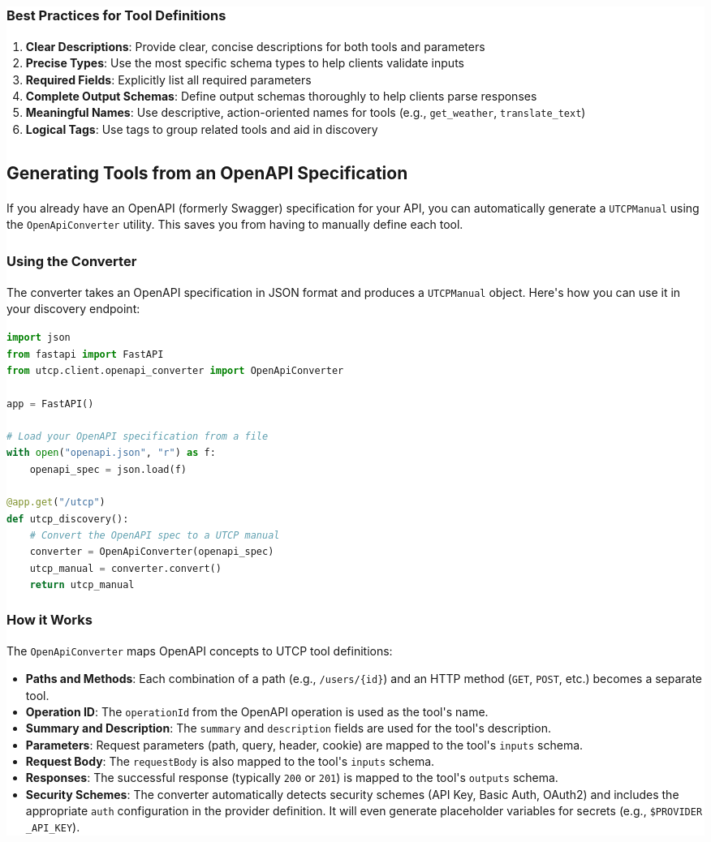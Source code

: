 ### Best Practices for Tool Definitions

1. **Clear Descriptions**: Provide clear, concise descriptions for both tools and parameters
2. **Precise Types**: Use the most specific schema types to help clients validate inputs
3. **Required Fields**: Explicitly list all required parameters
4. **Complete Output Schemas**: Define output schemas thoroughly to help clients parse responses
5. **Meaningful Names**: Use descriptive, action-oriented names for tools (e.g., `get_weather`, `translate_text`)
6. **Logical Tags**: Use tags to group related tools and aid in discovery

## Generating Tools from an OpenAPI Specification

If you already have an OpenAPI (formerly Swagger) specification for your API, you can automatically generate a `UTCPManual` using the `OpenApiConverter` utility. This saves you from having to manually define each tool.

### Using the Converter

The converter takes an OpenAPI specification in JSON format and produces a `UTCPManual` object. Here's how you can use it in your discovery endpoint:

```python
import json
from fastapi import FastAPI
from utcp.client.openapi_converter import OpenApiConverter

app = FastAPI()

# Load your OpenAPI specification from a file
with open("openapi.json", "r") as f:
    openapi_spec = json.load(f)

@app.get("/utcp")
def utcp_discovery():
    # Convert the OpenAPI spec to a UTCP manual
    converter = OpenApiConverter(openapi_spec)
    utcp_manual = converter.convert()
    return utcp_manual
```

### How it Works

The `OpenApiConverter` maps OpenAPI concepts to UTCP tool definitions:

- **Paths and Methods**: Each combination of a path (e.g., `/users/{id}`) and an HTTP method (`GET`, `POST`, etc.) becomes a separate tool.
- **Operation ID**: The `operationId` from the OpenAPI operation is used as the tool's name.
- **Summary and Description**: The `summary` and `description` fields are used for the tool's description.
- **Parameters**: Request parameters (path, query, header, cookie) are mapped to the tool's `inputs` schema.
- **Request Body**: The `requestBody` is also mapped to the tool's `inputs` schema.
- **Responses**: The successful response (typically `200` or `201`) is mapped to the tool's `outputs` schema.
- **Security Schemes**: The converter automatically detects security schemes (API Key, Basic Auth, OAuth2) and includes the appropriate `auth` configuration in the provider definition. It will even generate placeholder variables for secrets (e.g., `$PROVIDER_API_KEY`).
